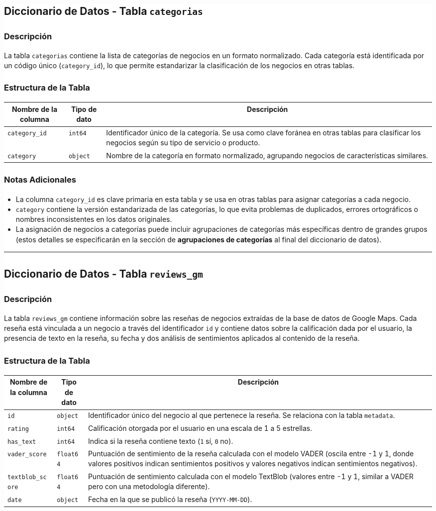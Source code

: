 
## Diccionario de Datos - Tabla `categorias`

### Descripción
La tabla `categorias` contiene la lista de categorías de negocios en un formato normalizado. Cada categoría está identificada por un código único (`category_id`), lo que permite estandarizar la clasificación de los negocios en otras tablas.

### Estructura de la Tabla

| Nombre de la columna  | Tipo de dato  | Descripción |
|----------------------|--------------|-------------|
| `category_id`       | `int64`       | Identificador único de la categoría. Se usa como clave foránea en otras tablas para clasificar los negocios según su tipo de servicio o producto. |
| `category`          | `object`      | Nombre de la categoría en formato normalizado, agrupando negocios de características similares. |

### Notas Adicionales
- La columna `category_id` es clave primaria en esta tabla y se usa en otras tablas para asignar categorías a cada negocio.  
- `category` contiene la versión estandarizada de las categorías, lo que evita problemas de duplicados, errores ortográficos o nombres inconsistentes en los datos originales.  
- La asignación de negocios a categorías puede incluir agrupaciones de categorías más específicas dentro de grandes grupos (estos detalles se especificarán en la sección de **agrupaciones de categorías** al final del diccionario de datos).  

---

## Diccionario de Datos - Tabla `reviews_gm`

### Descripción
La tabla `reviews_gm` contiene información sobre las reseñas de negocios extraídas de la base de datos de Google Maps. Cada reseña está vinculada a un negocio a través del identificador `id` y contiene datos sobre la calificación dada por el usuario, la presencia de texto en la reseña, su fecha y dos análisis de sentimientos aplicados al contenido de la reseña.

### Estructura de la Tabla

| Nombre de la columna  | Tipo de dato  | Descripción |
|----------------------|--------------|-------------|
| `id`                | `object`      | Identificador único del negocio al que pertenece la reseña. Se relaciona con la tabla `metadata`. |
| `rating`            | `int64`       | Calificación otorgada por el usuario en una escala de 1 a 5 estrellas. |
| `has_text`          | `int64`       | Indica si la reseña contiene texto (`1` sí, `0` no). |
| `vader_score`       | `float64`     | Puntuación de sentimiento de la reseña calculada con el modelo VADER (oscila entre -1 y 1, donde valores positivos indican sentimientos positivos y valores negativos indican sentimientos negativos). |
| `textblob_score`    | `float64`     | Puntuación de sentimiento calculada con el modelo TextBlob (valores entre -1 y 1, similar a VADER pero con una metodología diferente). |
| `date`              | `object`      | Fecha en la que se publicó la reseña (`YYYY-MM-DD`). |
